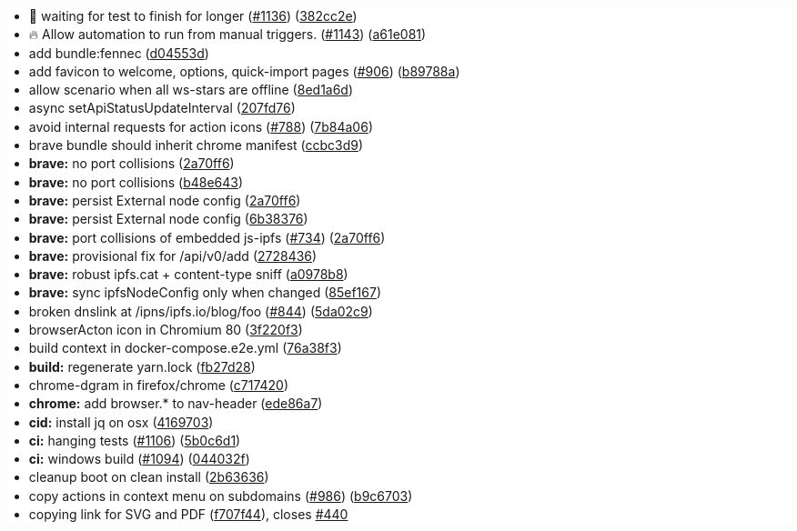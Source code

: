 * :bug: waiting for test to finish for longer ([#1136](https://github.com/SPPrague/ipfs-companion/issues/1136)) ([382cc2e](https://github.com/SPPrague/ipfs-companion/commit/382cc2e03f8f491ac02c868b958c3f5eac18a989))
* :fire: Allow automation to run from manual triggers. ([#1143](https://github.com/SPPrague/ipfs-companion/issues/1143)) ([a61e081](https://github.com/SPPrague/ipfs-companion/commit/a61e081a75cee6d2a6c66d1c58819e9d63656a51))
* add bundle:fennec ([d04553d](https://github.com/SPPrague/ipfs-companion/commit/d04553d33b4fa54725969a250b5fb8e00562d03a))
* add favicon to welcome, options, quick-import pages ([#906](https://github.com/SPPrague/ipfs-companion/issues/906)) ([b89788a](https://github.com/SPPrague/ipfs-companion/commit/b89788ab39c7edc57339a852dc4e77d28bd1e31d))
* allow scenario when all ws-stars are offline ([8ed1a6d](https://github.com/SPPrague/ipfs-companion/commit/8ed1a6da4482f931691961c7267cb937e448e009))
* async setApiStatusUpdateInterval ([207fd76](https://github.com/SPPrague/ipfs-companion/commit/207fd76c4fd33b2443ef5c9da1e1591d68f08a53))
* avoid internal requests for action icons ([#788](https://github.com/SPPrague/ipfs-companion/issues/788)) ([7b84a06](https://github.com/SPPrague/ipfs-companion/commit/7b84a063d3bdc1c407d86c13bcbb10b14567f86a))
* brave bundle should inherit chrome manifest ([ccbc3d9](https://github.com/SPPrague/ipfs-companion/commit/ccbc3d95dcd69c60db95110d74dbf58b1c7eb958))
* **brave:** no port collisions ([2a70ff6](https://github.com/SPPrague/ipfs-companion/commit/2a70ff6150472ff9422fc0c64206c55f8774763f))
* **brave:** no port collisions ([b48e643](https://github.com/SPPrague/ipfs-companion/commit/b48e643ea55a0c1b4bc283dc2c451cffcd2c86c1))
* **brave:** persist External node config ([2a70ff6](https://github.com/SPPrague/ipfs-companion/commit/2a70ff6150472ff9422fc0c64206c55f8774763f))
* **brave:** persist External node config ([6b38376](https://github.com/SPPrague/ipfs-companion/commit/6b38376d84e05ed668c3419b30672aa2c241a14a))
* **brave:** port collisions of embedded js-ipfs ([#734](https://github.com/SPPrague/ipfs-companion/issues/734)) ([2a70ff6](https://github.com/SPPrague/ipfs-companion/commit/2a70ff6150472ff9422fc0c64206c55f8774763f))
* **brave:** provisional fix for /api/v0/add ([2728436](https://github.com/SPPrague/ipfs-companion/commit/2728436cafa796e9b62981296182816279b409b9))
* **brave:** robust ipfs.cat + content-type sniff ([a0978b8](https://github.com/SPPrague/ipfs-companion/commit/a0978b85162c0e23d7dd7d4d7ebba602c3518a2a))
* **brave:** sync ipfsNodeConfig only when changed ([85ef167](https://github.com/SPPrague/ipfs-companion/commit/85ef1671656f187be922058f70743667e7501e59))
* broken dnslink at /ipns/ipfs.io/blog/foo ([#844](https://github.com/SPPrague/ipfs-companion/issues/844)) ([5da02c9](https://github.com/SPPrague/ipfs-companion/commit/5da02c9a639874dbac170e587eb80ab4d22cd9d1))
* browserActon icon in Chromium 80 ([3f220f3](https://github.com/SPPrague/ipfs-companion/commit/3f220f3cc8d1afcc663e369980e88ff0fccf96db))
* build context in docker-compose.e2e.yml ([76a38f3](https://github.com/SPPrague/ipfs-companion/commit/76a38f3cff1a4929dd9a24ab4465f8bf6a8e1bb1))
* **build:** regenerate yarn.lock ([fb27d28](https://github.com/SPPrague/ipfs-companion/commit/fb27d28275461ad01c49aee43c356b79ac908eee))
* chrome-dgram in firefox/chrome ([c717420](https://github.com/SPPrague/ipfs-companion/commit/c717420d9fb05219fdac62a33ee7ddf97db987f9))
* **chrome:** add browser.* to nav-header ([ede86a7](https://github.com/SPPrague/ipfs-companion/commit/ede86a7e08293740d6566d8635cf05c7d43b541d))
* **cid:** install jq on osx ([4169703](https://github.com/SPPrague/ipfs-companion/commit/4169703be72edf012ddbc90317b7622cf58b4d16))
* **ci:** hanging tests ([#1106](https://github.com/SPPrague/ipfs-companion/issues/1106)) ([5b0c6d1](https://github.com/SPPrague/ipfs-companion/commit/5b0c6d120ea6a499b68067596cba665652310f3a))
* **ci:** windows build ([#1094](https://github.com/SPPrague/ipfs-companion/issues/1094)) ([044032f](https://github.com/SPPrague/ipfs-companion/commit/044032f9bbc6294b8af7d2646050d92053d430d5))
* cleanup boot on clean install ([2b63636](https://github.com/SPPrague/ipfs-companion/commit/2b636360944397ab257f9990cdc390f14931ce50))
* copy actions in context menu on subdomains ([#986](https://github.com/SPPrague/ipfs-companion/issues/986)) ([b9c6703](https://github.com/SPPrague/ipfs-companion/commit/b9c67038cd4a20a08b51358d46f5a9ed940890e8))
* copying link for SVG and PDF ([f707f44](https://github.com/SPPrague/ipfs-companion/commit/f707f4480742937cada258b629b0592f094ec805)), closes [#440](https://github.com/SPPrague/ipfs-companion/issues/440)